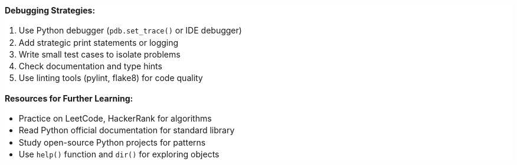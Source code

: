 **Debugging Strategies:**
1. Use Python debugger (`pdb.set_trace()` or IDE debugger)
2. Add strategic print statements or logging
3. Write small test cases to isolate problems
4. Check documentation and type hints
5. Use linting tools (pylint, flake8) for code quality

**Resources for Further Learning:**
- Practice on LeetCode, HackerRank for algorithms
- Read Python official documentation for standard library
- Study open-source Python projects for patterns
- Use `help()` function and `dir()` for exploring objects

